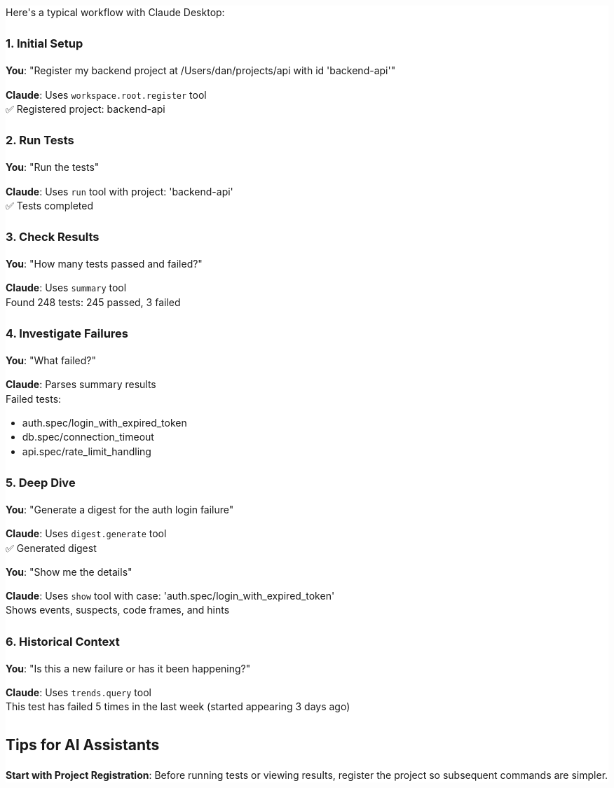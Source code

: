 Here's a typical workflow with Claude Desktop:

### 1. Initial Setup

**You**: "Register my backend project at /Users/dan/projects/api with id 'backend-api'"

**Claude**: Uses `workspace.root.register` tool  
✅ Registered project: backend-api

### 2. Run Tests

**You**: "Run the tests"

**Claude**: Uses `run` tool with project: 'backend-api'  
✅ Tests completed

### 3. Check Results

**You**: "How many tests passed and failed?"

**Claude**: Uses `summary` tool  
Found 248 tests: 245 passed, 3 failed

### 4. Investigate Failures

**You**: "What failed?"

**Claude**: Parses summary results  
Failed tests:
- auth.spec/login_with_expired_token
- db.spec/connection_timeout
- api.spec/rate_limit_handling

### 5. Deep Dive

**You**: "Generate a digest for the auth login failure"

**Claude**: Uses `digest.generate` tool  
✅ Generated digest

**You**: "Show me the details"

**Claude**: Uses `show` tool with case: 'auth.spec/login_with_expired_token'  
Shows events, suspects, code frames, and hints

### 6. Historical Context

**You**: "Is this a new failure or has it been happening?"

**Claude**: Uses `trends.query` tool  
This test has failed 5 times in the last week (started appearing 3 days ago)

## Tips for AI Assistants

**Start with Project Registration**: Before running tests or viewing results, register the project so subsequent commands are simpler.
